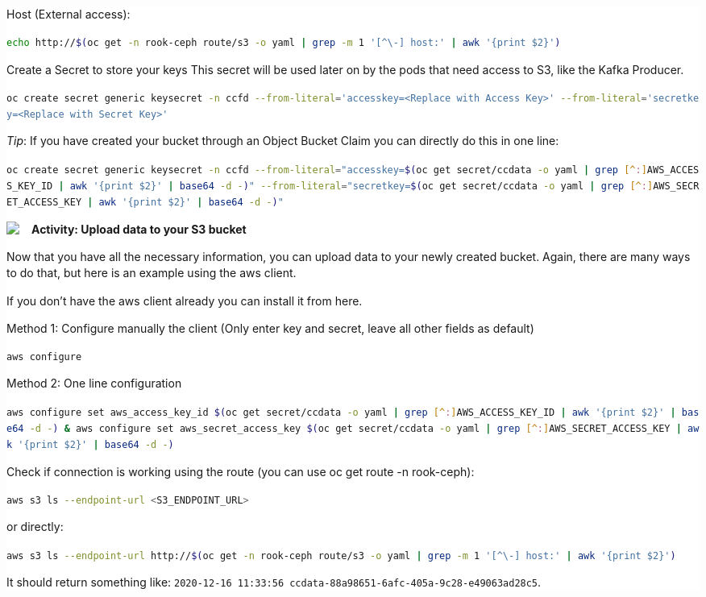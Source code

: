 Host (External access):

```bash
echo http://$(oc get -n rook-ceph route/s3 -o yaml | grep -m 1 '[^\-] host:' | awk '{print $2}')
```

Create a Secret to store your keys
This secret will be used later on by the pods that need access to S3, like the Kafka Producer.

```bash
oc create secret generic keysecret -n ccfd --from-literal='accesskey=<Replace with Access Key>' --from-literal='secretkey=<Replace with Secret Key>'
```

*Tip*: If you have created your bucket through an Object Bucket Claim you can directly do this in one line:

```bash
oc create secret generic keysecret -n ccfd --from-literal="accesskey=$(oc get secret/ccdata -o yaml | grep [^:]AWS_ACCESS_KEY_ID | awk '{print $2}' | base64 -d -)" --from-literal="secretkey=$(oc get secret/ccdata -o yaml | grep [^:]AWS_SECRET_ACCESS_KEY | awk '{print $2}' | base64 -d -)"
```

<p><img style="float: left; margin: 0px 15px 15px 0px;" src="../graphics/point1.png"><b>Activity: Upload data to your S3 bucket
</b></p>

Now that you have all the necessary information, you can upload data to your newly created bucket. Again, there are many ways to do that, but here is an example using the aws client.

If you don’t have the aws client already you can install it from here.

Method 1: Configure manually the client (Only enter key and secret, leave all other fields as default)

```bash
aws configure
```

Method 2: One line configuration

```bash
aws configure set aws_access_key_id $(oc get secret/ccdata -o yaml | grep [^:]AWS_ACCESS_KEY_ID | awk '{print $2}' | base64 -d -) & aws configure set aws_secret_access_key $(oc get secret/ccdata -o yaml | grep [^:]AWS_SECRET_ACCESS_KEY | awk '{print $2}' | base64 -d -)
```

Check if connection is working using the route (you can use oc get route -n rook-ceph):

```bash
aws s3 ls --endpoint-url <S3_ENDPOINT_URL>
```

or directly:

```bash
aws s3 ls --endpoint-url http://$(oc get -n rook-ceph route/s3 -o yaml | grep -m 1 '[^\-] host:' | awk '{print $2}')
```

It should return something like: `2020-12-16 11:33:56 ccdata-88a98651-6afc-405a-9c28-e49063ad28c5`.
